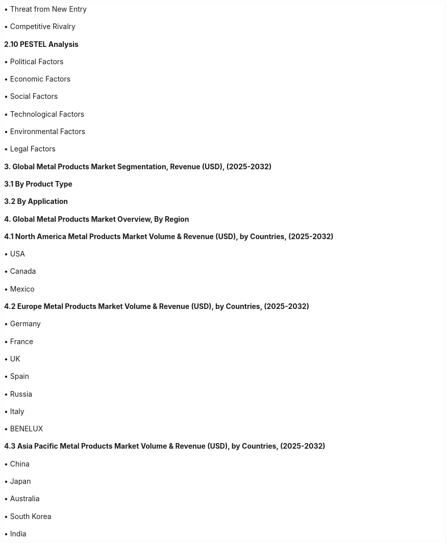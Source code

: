 • Threat from New Entry

• Competitive Rivalry

<strong>2.10 PESTEL Analysis</strong>

• Political Factors

• Economic Factors

• Social Factors

• Technological Factors

• Environmental Factors

• Legal Factors

<strong>3. Global Metal Products Market Segmentation, Revenue (USD), (2025-2032)</strong>

<strong>3.1 By Product Type</strong>

<strong>3.2 By Application</strong>

<strong>4. Global Metal Products Market Overview, By Region</strong>

<strong>4.1 North America Metal Products Market Volume &amp; Revenue (USD), by Countries, (2025-2032)</strong>

• USA

• Canada

• Mexico

<strong>4.2 Europe Metal Products Market Volume &amp; Revenue (USD), by Countries, (2025-2032)</strong>

• Germany

• France

• UK

• Spain

• Russia

• Italy

• BENELUX

<strong>4.3 Asia Pacific Metal Products Market Volume &amp; Revenue (USD), by Countries, (2025-2032)</strong>

• China

• Japan

• Australia

• South Korea

• India
